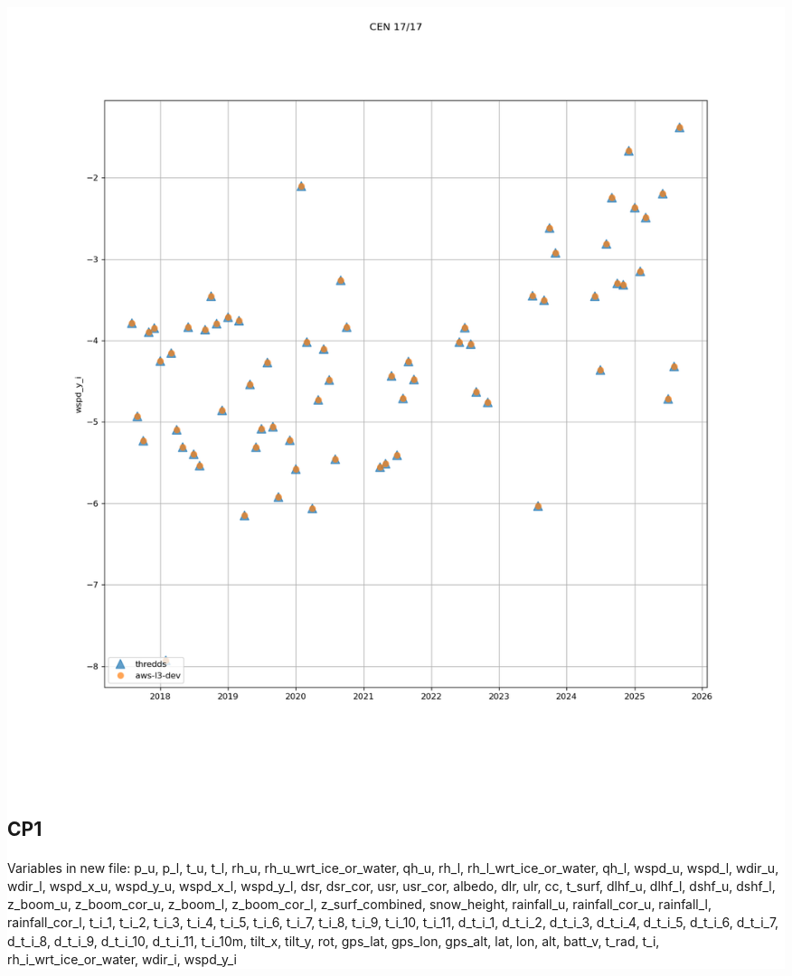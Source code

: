 ![CEN](../figures/thredds_versus_aws-l3-dev_month/CEN_16.png)
 
## CP1
Variables in new file:
p_u, p_l, t_u, t_l, rh_u, rh_u_wrt_ice_or_water, qh_u, rh_l, rh_l_wrt_ice_or_water, qh_l, wspd_u, wspd_l, wdir_u, wdir_l, wspd_x_u, wspd_y_u, wspd_x_l, wspd_y_l, dsr, dsr_cor, usr, usr_cor, albedo, dlr, ulr, cc, t_surf, dlhf_u, dlhf_l, dshf_u, dshf_l, z_boom_u, z_boom_cor_u, z_boom_l, z_boom_cor_l, z_surf_combined, snow_height, rainfall_u, rainfall_cor_u, rainfall_l, rainfall_cor_l, t_i_1, t_i_2, t_i_3, t_i_4, t_i_5, t_i_6, t_i_7, t_i_8, t_i_9, t_i_10, t_i_11, d_t_i_1, d_t_i_2, d_t_i_3, d_t_i_4, d_t_i_5, d_t_i_6, d_t_i_7, d_t_i_8, d_t_i_9, d_t_i_10, d_t_i_11, t_i_10m, tilt_x, tilt_y, rot, gps_lat, gps_lon, gps_alt, lat, lon, alt, batt_v, t_rad, t_i, rh_i_wrt_ice_or_water, wdir_i, wspd_y_i

